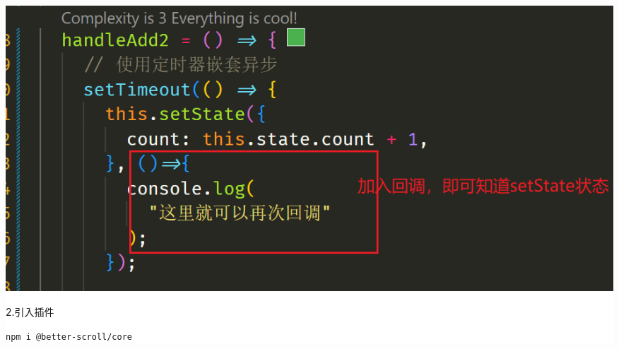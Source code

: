 ![image-20220815212715788](readme.assets/image-20220815212715788.png)

2.引入插件

```
npm i @better-scroll/core
```
